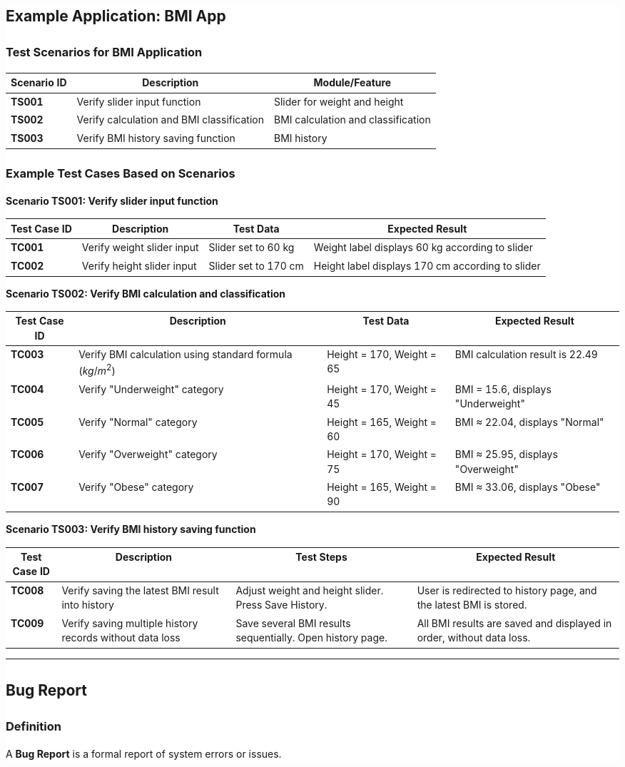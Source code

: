 
## Example Application: BMI App

### Test Scenarios for BMI Application

| Scenario ID | Description | Module/Feature |
| --- | --- | --- |
| **TS001** | Verify slider input function | Slider for weight and height |
| **TS002** | Verify calculation and BMI classification | BMI calculation and classification |
| **TS003** | Verify BMI history saving function | BMI history |

### Example Test Cases Based on Scenarios

**Scenario TS001: Verify slider input function**

| Test Case ID | Description | Test Data | Expected Result |
| --- | --- | --- | --- |
| **TC001** | Verify weight slider input | Slider set to 60 kg | Weight label displays 60 kg according to slider |
| **TC002** | Verify height slider input | Slider set to 170 cm | Height label displays 170 cm according to slider |

**Scenario TS002: Verify BMI calculation and classification**

| Test Case ID | Description | Test Data | Expected Result |
| --- | --- | --- | --- |
| **TC003** | Verify BMI calculation using standard formula ($kg/m^2$) | Height = 170, Weight = 65 | BMI calculation result is 22.49 |
| **TC004** | Verify "Underweight" category | Height = 170, Weight = 45 | BMI = 15.6, displays "Underweight" |
| **TC005** | Verify "Normal" category | Height = 165, Weight = 60 | BMI ≈ 22.04, displays "Normal" |
| **TC006** | Verify "Overweight" category | Height = 170, Weight = 75 | BMI ≈ 25.95, displays "Overweight" |
| **TC007** | Verify "Obese" category | Height = 165, Weight = 90 | BMI ≈ 33.06, displays "Obese" |

**Scenario TS003: Verify BMI history saving function**

| Test Case ID | Description | Test Steps | Expected Result |
| --- | --- | --- | --- |
| **TC008** | Verify saving the latest BMI result into history | Adjust weight and height slider. Press Save History. | User is redirected to history page, and the latest BMI is stored. |
| **TC009** | Verify saving multiple history records without data loss | Save several BMI results sequentially. Open history page. | All BMI results are saved and displayed in order, without data loss. |

---

## Bug Report

### Definition

A **Bug Report** is a formal report of system errors or issues.

